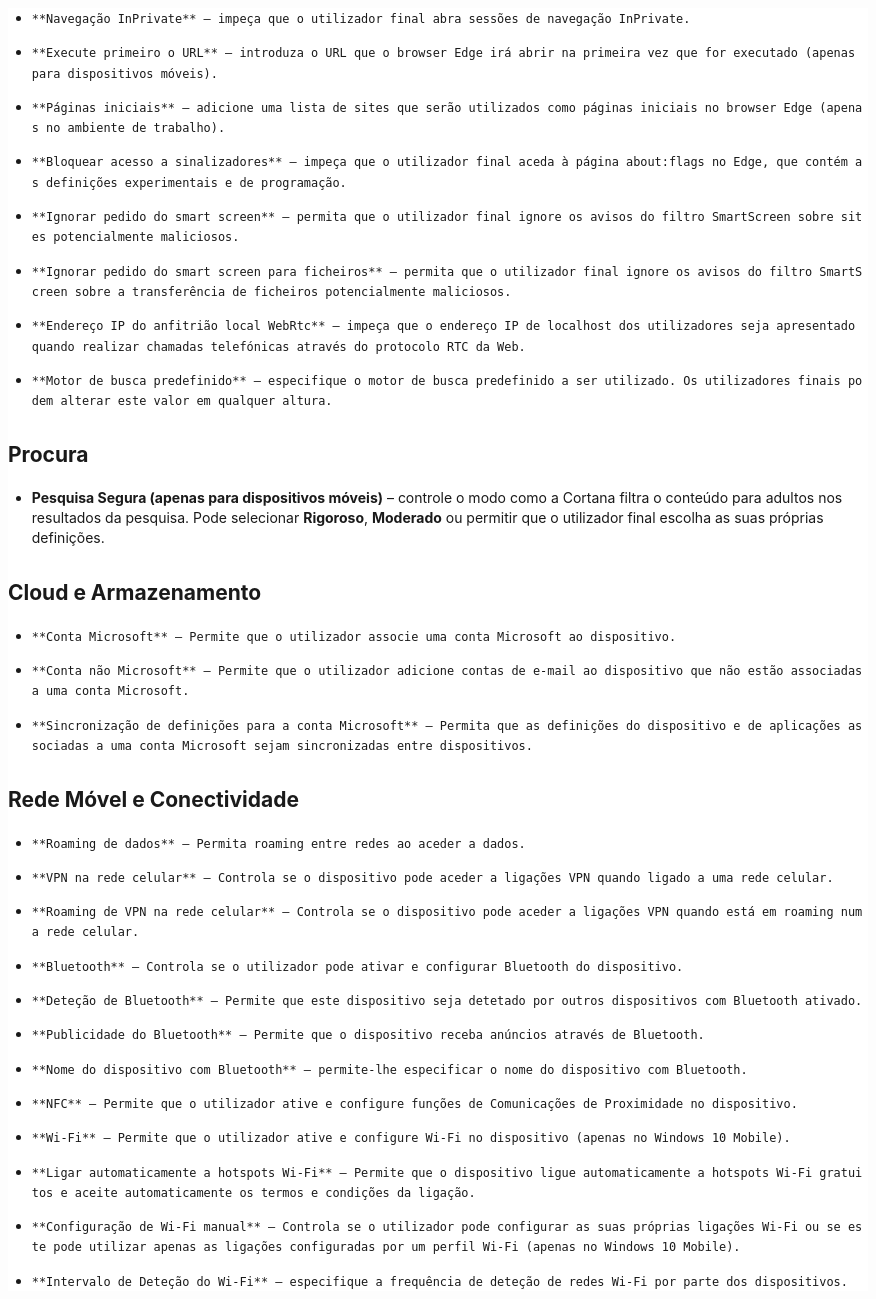 -     **Navegação InPrivate** – impeça que o utilizador final abra sessões de navegação InPrivate.
-     **Execute primeiro o URL** – introduza o URL que o browser Edge irá abrir na primeira vez que for executado (apenas para dispositivos móveis).
-     **Páginas iniciais** – adicione uma lista de sites que serão utilizados como páginas iniciais no browser Edge (apenas no ambiente de trabalho).
-     **Bloquear acesso a sinalizadores** – impeça que o utilizador final aceda à página about:flags no Edge, que contém as definições experimentais e de programação.
-     **Ignorar pedido do smart screen** – permita que o utilizador final ignore os avisos do filtro SmartScreen sobre sites potencialmente maliciosos.
-     **Ignorar pedido do smart screen para ficheiros** – permita que o utilizador final ignore os avisos do filtro SmartScreen sobre a transferência de ficheiros potencialmente maliciosos.
-     **Endereço IP do anfitrião local WebRtc** – impeça que o endereço IP de localhost dos utilizadores seja apresentado quando realizar chamadas telefónicas através do protocolo RTC da Web.
-     **Motor de busca predefinido** – especifique o motor de busca predefinido a ser utilizado. Os utilizadores finais podem alterar este valor em qualquer altura.

## <a name="search"></a>Procura
- **Pesquisa Segura (apenas para dispositivos móveis)** – controle o modo como a Cortana filtra o conteúdo para adultos nos resultados da pesquisa. Pode selecionar **Rigoroso**, **Moderado** ou permitir que o utilizador final escolha as suas próprias definições.

## <a name="cloud-and-storage"></a>Cloud e Armazenamento
-     **Conta Microsoft** – Permite que o utilizador associe uma conta Microsoft ao dispositivo.
-     **Conta não Microsoft** – Permite que o utilizador adicione contas de e-mail ao dispositivo que não estão associadas a uma conta Microsoft.
-     **Sincronização de definições para a conta Microsoft** – Permita que as definições do dispositivo e de aplicações associadas a uma conta Microsoft sejam sincronizadas entre dispositivos.

## <a name="cellular-and-connectivity"></a>Rede Móvel e Conectividade
-     **Roaming de dados** – Permita roaming entre redes ao aceder a dados.
-     **VPN na rede celular** – Controla se o dispositivo pode aceder a ligações VPN quando ligado a uma rede celular.
-     **Roaming de VPN na rede celular** – Controla se o dispositivo pode aceder a ligações VPN quando está em roaming numa rede celular.
-     **Bluetooth** – Controla se o utilizador pode ativar e configurar Bluetooth do dispositivo.
-     **Deteção de Bluetooth** – Permite que este dispositivo seja detetado por outros dispositivos com Bluetooth ativado.
-     **Publicidade do Bluetooth** – Permite que o dispositivo receba anúncios através de Bluetooth.
-     **Nome do dispositivo com Bluetooth** – permite-lhe especificar o nome do dispositivo com Bluetooth.
-     **NFC** – Permite que o utilizador ative e configure funções de Comunicações de Proximidade no dispositivo.
-     **Wi-Fi** – Permite que o utilizador ative e configure Wi-Fi no dispositivo (apenas no Windows 10 Mobile).
-     **Ligar automaticamente a hotspots Wi-Fi** – Permite que o dispositivo ligue automaticamente a hotspots Wi-Fi gratuitos e aceite automaticamente os termos e condições da ligação.
-     **Configuração de Wi-Fi manual** – Controla se o utilizador pode configurar as suas próprias ligações Wi-Fi ou se este pode utilizar apenas as ligações configuradas por um perfil Wi-Fi (apenas no Windows 10 Mobile).
-     **Intervalo de Deteção do Wi-Fi** – especifique a frequência de deteção de redes Wi-Fi por parte dos dispositivos.
